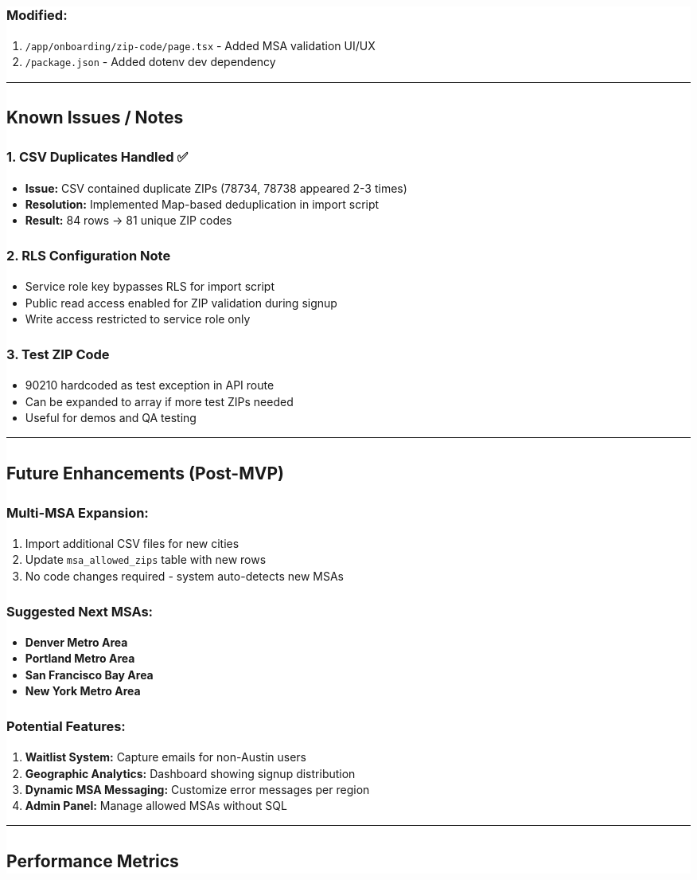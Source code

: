 ### Modified:
1. `/app/onboarding/zip-code/page.tsx` - Added MSA validation UI/UX
2. `/package.json` - Added dotenv dev dependency

---

## Known Issues / Notes

### 1. CSV Duplicates Handled ✅
- **Issue:** CSV contained duplicate ZIPs (78734, 78738 appeared 2-3 times)
- **Resolution:** Implemented Map-based deduplication in import script
- **Result:** 84 rows → 81 unique ZIP codes

### 2. RLS Configuration Note
- Service role key bypasses RLS for import script
- Public read access enabled for ZIP validation during signup
- Write access restricted to service role only

### 3. Test ZIP Code
- 90210 hardcoded as test exception in API route
- Can be expanded to array if more test ZIPs needed
- Useful for demos and QA testing

---

## Future Enhancements (Post-MVP)

### Multi-MSA Expansion:
1. Import additional CSV files for new cities
2. Update `msa_allowed_zips` table with new rows
3. No code changes required - system auto-detects new MSAs

### Suggested Next MSAs:
- **Denver Metro Area**
- **Portland Metro Area**
- **San Francisco Bay Area**
- **New York Metro Area**

### Potential Features:
1. **Waitlist System:** Capture emails for non-Austin users
2. **Geographic Analytics:** Dashboard showing signup distribution
3. **Dynamic MSA Messaging:** Customize error messages per region
4. **Admin Panel:** Manage allowed MSAs without SQL

---

## Performance Metrics
